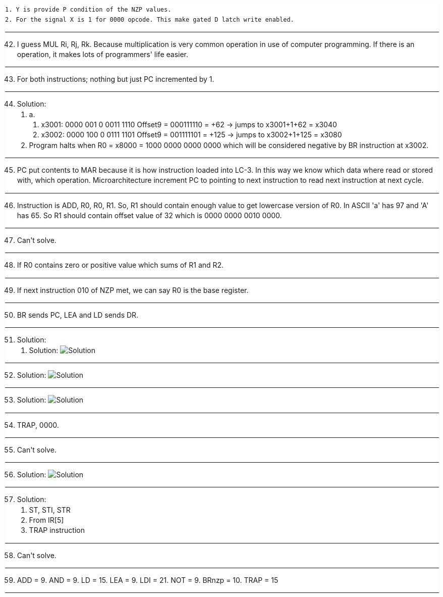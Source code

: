 	1. Y is provide P condition of the NZP values.
	2. For the signal X is 1 for 0000 opcode. This make gated D latch write enabled.
---
42. I guess MUL Ri, Rj, Rk. Because multiplication is very common operation in use of computer programming. If there is an operation, it makes lots of programmers' life easier.
---
43. For both instructions; nothing but just PC incremented by 1.
---
44. Solution:
	1. a.
		1. x3001: 0000 001 0 0011 1110  Offset9 = 000111110 = +62 → jumps to x3001+1+62 = x3040
		2. x3002: 0000 100 0 0111 1101  Offset9 = 001111101 = +125 → jumps to x3002+1+125 = x3080
	2. Program halts when R0 = x8000 = 1000 0000 0000 0000 which will be considered negative by BR instruction at x3002.
---
45. PC put contents to MAR because it is how instruction loaded into LC-3. In this way we know which data where read or stored with, which operation. Microarchitecture increment PC to pointing to next instruction to read next instruction at next cycle.
---
46. Instruction is ADD, R0, R0, R1. So, R1 should contain enough value to get lowercase version of R0. In ASCII 'a' has 97 and 'A' has 65. So R1 should contain offset value of 32 which is 0000 0000 0010 0000.
---
47. Can't solve.
---
48. If R0 contains zero or positive value which sums of R1 and R2.
---
49. If next instruction 010 of NZP met, we can say R0 is the base register.
---
50. BR sends PC, LEA and LD sends DR.
---
51. Solution:
	1. Solution:
	![Solution](_attachments/Pasted%20image%2020241230143957.png)
---
52. Solution:
	![Solution](_attachments/Pasted%20image%2020241230144355.png)
---
53. Solution:
	![Solution](_attachments/Pasted%20image%2020241230145543.png)
---
54. TRAP, 0000.
---
55. Can't solve.
---
56. Solution:
	![Solution](_attachments/Pasted%20image%2020241230220118.png)
---
57. Solution:
	1. ST, STI, STR
	2. From IR[5]
	3. TRAP instruction
---
58. Can't solve.
---
59. ADD = 9. AND = 9. LD = 15. LEA = 9. LDI = 21. NOT = 9. BRnzp = 10. TRAP = 15
---